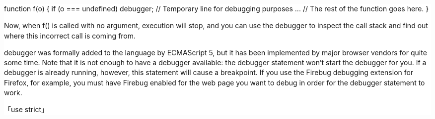 function f(o) { if (o === undefined) debugger; // Temporary line for debugging purposes ... // The rest of the function goes here. }

Now, when f() is called with no argument, execution will stop, and you can use the debugger to inspect the call stack and find out where this incorrect call is coming from.

debugger was formally added to the language by ECMAScript 5, but it has been implemented by major browser vendors for quite some time. Note that it is not enough to have a debugger available: the debugger statement won’t start the debugger for you. If a debugger is already running, however, this statement will cause a breakpoint. If you use the Firebug debugging extension for Firefox, for example, you must have Firebug enabled for the web page you want to debug in order for the debugger statement to work.

「use strict」

